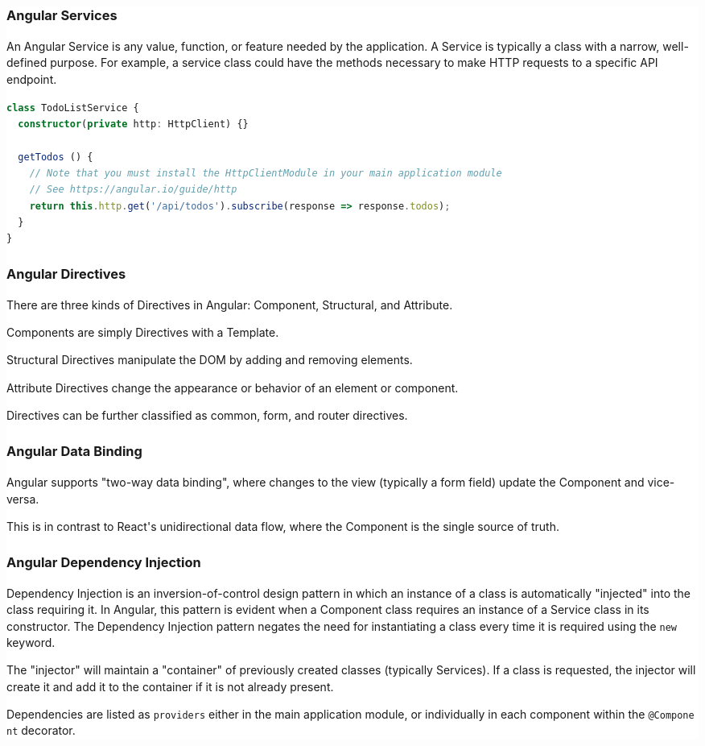 
### Angular Services

An Angular Service is any value, function, or feature needed by the application. A Service is
typically a class with a narrow, well-defined purpose. For example, a service class could have the
methods necessary to make HTTP requests to a specific API endpoint.

```typescript
class TodoListService {
  constructor(private http: HttpClient) {}

  getTodos () {
    // Note that you must install the HttpClientModule in your main application module
    // See https://angular.io/guide/http
    return this.http.get('/api/todos').subscribe(response => response.todos);
  }
}
```


### Angular Directives

There are three kinds of Directives in Angular: Component, Structural, and Attribute.

Components are simply Directives with a Template.

Structural Directives manipulate the DOM by adding and removing elements.

Attribute Directives change the appearance or behavior of an element or component.

Directives can be further classified as common, form, and router directives.


### Angular Data Binding

Angular supports "two-way data binding", where changes to the view (typically a form field) update
the Component and vice-versa.

This is in contrast to React's unidirectional data flow, where the Component is the single source of
truth.


### Angular Dependency Injection

Dependency Injection is an inversion-of-control design pattern in which an instance of a class is
automatically "injected" into the class requiring it. In Angular, this pattern is evident when a
Component class requires an instance of a Service class in its constructor. The Dependency Injection
pattern negates the need for instantiating a class every time it is required using the `new`
keyword.

The "injector" will maintain a "container" of previously created classes (typically Services). If a
class is requested, the injector will create it and add it to the container if it is not already
present.

Dependencies are listed as `providers` either in the main application module, or individually in
each component within the `@Component` decorator.
